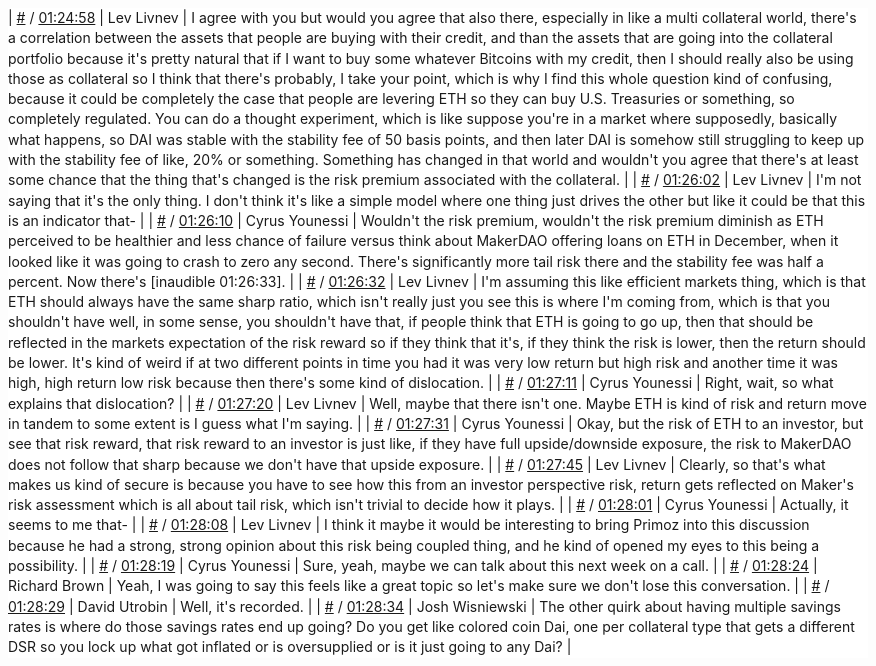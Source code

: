 | [\#](governance-and-risk-meeting-ep.-33.md#012458) / [01:24:58](https://www.youtube.com/watch?v=HeGvlO_iKCI&t=01h24m58s) | Lev Livnev | I agree with you but would you agree that also there, especially in like a multi collateral world, there's a correlation between the assets that people are buying with their credit, and than the assets that are going into the collateral portfolio because it's pretty natural that if I want to buy some whatever Bitcoins with my credit, then I should really also be using those as collateral so I think that there's probably, I take your point, which is why I find this whole question kind of confusing, because it could be completely the case that people are levering ETH so they can buy U.S. Treasuries or something, so completely regulated. You can do a thought experiment, which is like suppose you're in a market where supposedly, basically what happens, so DAI was stable with the stability fee of 50 basis points, and then later DAI is somehow still struggling to keep up with the stability fee of like, 20% or something. Something has changed in that world and wouldn't you agree that there's at least some chance that the thing that's changed is the risk premium associated with the collateral. |
| [\#](governance-and-risk-meeting-ep.-33.md#012602) / [01:26:02](https://www.youtube.com/watch?v=HeGvlO_iKCI&t=01h26m02s) | Lev Livnev | I'm not saying that it's the only thing. I don't think it's like a simple model where one thing just drives the other but like it could be that this is an indicator that- |
| [\#](governance-and-risk-meeting-ep.-33.md#012610) / [01:26:10](https://www.youtube.com/watch?v=HeGvlO_iKCI&t=01h26m10s) | Cyrus Younessi | Wouldn't the risk premium, wouldn't the risk premium diminish as ETH perceived to be healthier and less chance of failure versus think about MakerDAO offering loans on ETH in December, when it looked like it was going to crash to zero any second. There's significantly more tail risk there and the stability fee was half a percent. Now there's \[inaudible 01:26:33\]. |
| [\#](governance-and-risk-meeting-ep.-33.md#012632) / [01:26:32](https://www.youtube.com/watch?v=HeGvlO_iKCI&t=01h26m32s) | Lev Livnev | I'm assuming this like efficient markets thing, which is that ETH should always have the same sharp ratio, which isn't really just you see this is where I'm coming from, which is that you shouldn't have well, in some sense, you shouldn't have that, if people think that ETH is going to go up, then that should be reflected in the markets expectation of the risk reward so if they think that it's, if they think the risk is lower, then the return should be lower. It's kind of weird if at two different points in time you had it was very low return but high risk and another time it was high, high return low risk because then there's some kind of dislocation. |
| [\#](governance-and-risk-meeting-ep.-33.md#012711) / [01:27:11](https://www.youtube.com/watch?v=HeGvlO_iKCI&t=01h27m11s) | Cyrus Younessi | Right, wait, so what explains that dislocation? |
| [\#](governance-and-risk-meeting-ep.-33.md#012720) / [01:27:20](https://www.youtube.com/watch?v=HeGvlO_iKCI&t=01h27m20s) | Lev Livnev | Well, maybe that there isn't one. Maybe ETH is kind of risk and return move in tandem to some extent is I guess what I'm saying. |
| [\#](governance-and-risk-meeting-ep.-33.md#012731) / [01:27:31](https://www.youtube.com/watch?v=HeGvlO_iKCI&t=01h27m31s) | Cyrus Younessi | Okay, but the risk of ETH to an investor, but see that risk reward, that risk reward to an investor is just like, if they have full upside/downside exposure, the risk to MakerDAO does not follow that sharp because we don't have that upside exposure. |
| [\#](governance-and-risk-meeting-ep.-33.md#012745) / [01:27:45](https://www.youtube.com/watch?v=HeGvlO_iKCI&t=01h27m45s) | Lev Livnev | Clearly, so that's what makes us kind of secure is because you have to see how this from an investor perspective risk, return gets reflected on Maker's risk assessment which is all about tail risk, which isn't trivial to decide how it plays. |
| [\#](governance-and-risk-meeting-ep.-33.md#012801) / [01:28:01](https://www.youtube.com/watch?v=HeGvlO_iKCI&t=01h28m01s) | Cyrus Younessi | Actually, it seems to me that- |
| [\#](governance-and-risk-meeting-ep.-33.md#012808) / [01:28:08](https://www.youtube.com/watch?v=HeGvlO_iKCI&t=01h28m08s) | Lev Livnev | I think it maybe it would be interesting to bring Primoz into this discussion because he had a strong, strong opinion about this risk being coupled thing, and he kind of opened my eyes to this being a possibility. |
| [\#](governance-and-risk-meeting-ep.-33.md#012819) / [01:28:19](https://www.youtube.com/watch?v=HeGvlO_iKCI&t=01h28m19s) | Cyrus Younessi | Sure, yeah, maybe we can talk about this next week on a call. |
| [\#](governance-and-risk-meeting-ep.-33.md#012824) / [01:28:24](https://www.youtube.com/watch?v=HeGvlO_iKCI&t=01h28m24s) | Richard Brown | Yeah, I was going to say this feels like a great topic so let's make sure we don't lose this conversation. |
| [\#](governance-and-risk-meeting-ep.-33.md#012829) / [01:28:29](https://www.youtube.com/watch?v=HeGvlO_iKCI&t=01h28m29s) | David Utrobin | Well, it's recorded. |
| [\#](governance-and-risk-meeting-ep.-33.md#012834) / [01:28:34](https://www.youtube.com/watch?v=HeGvlO_iKCI&t=01h28m34s) | Josh Wisniewski | The other quirk about having multiple savings rates is where do those savings rates end up going? Do you get like colored coin Dai, one per collateral type that gets a different DSR so you lock up what got inflated or is oversupplied or is it just going to any Dai? |